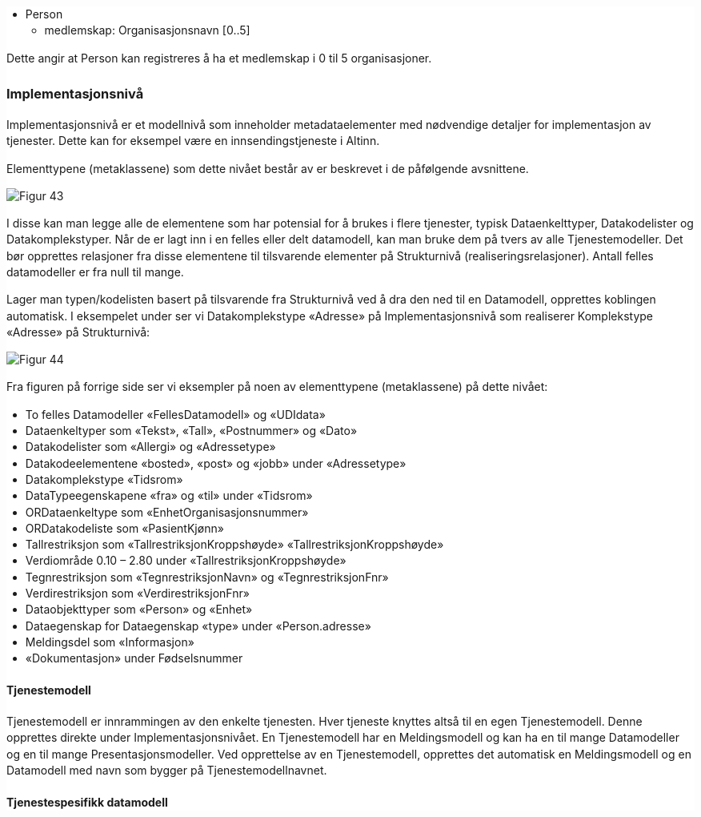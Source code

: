 * Person
  * medlemskap: Organisasjonsnavn [0..5]

Dette angir at Person kan registreres å ha et medlemskap i 0 til 5 organisasjoner.

### Implementasjonsnivå

Implementasjonsnivå er et modellnivå som inneholder metadataelementer med nødvendige detaljer for implementasjon av tjenester. Dette kan for eksempel være en innsendingstjeneste i Altinn.

Elementtypene (metaklassene) som dette nivået består av er beskrevet i de påfølgende avsnittene.

![Figur 43](../../domeneklient-implementasjonsniva-fellesdatamodeller.png)

I disse kan man legge alle de elementene som har potensial for å brukes i flere tjenester, typisk Dataenkelttyper, Datakodelister og Datakomplekstyper. Når de er lagt inn i en felles eller delt datamodell, kan man bruke dem på tvers av alle Tjenestemodeller. Det bør opprettes relasjoner fra disse elementene til tilsvarende elementer på Strukturnivå (realiseringsrelasjoner). Antall felles datamodeller er fra null til mange.

Lager man typen/kodelisten basert på tilsvarende fra Strukturnivå ved å dra den ned til en Datamodell, opprettes koblingen automatisk. I eksempelet under ser vi Datakomplekstype «Adresse» på Implementasjonsnivå som realiserer Komplekstype «Adresse» på Strukturnivå:

![Figur 44](../../domeneklient-implementasjonsniva-datakomplekstype.png)

Fra figuren på forrige side ser vi eksempler på noen av elementtypene (metaklassene) på dette nivået: 

* To felles Datamodeller «FellesDatamodell» og «UDIdata»
* Dataenkeltyper som «Tekst», «Tall», «Postnummer» og «Dato»
* Datakodelister som «Allergi» og «Adressetype»
* Datakodeelementene «bosted», «post» og «jobb» under «Adressetype»
* Datakomplekstype «Tidsrom»
* DataTypeegenskapene «fra» og «til» under «Tidsrom» 	
* ORDataenkeltype som «EnhetOrganisasjonsnummer»
* ORDatakodeliste som «PasientKjønn»
* Tallrestriksjon som «TallrestriksjonKroppshøyde» «TallrestriksjonKroppshøyde»
* Verdiområde 0.10 – 2.80 under «TallrestriksjonKroppshøyde»
* Tegnrestriksjon som «TegnrestriksjonNavn» og «TegnrestriksjonFnr»
* Verdirestriksjon som «VerdirestriksjonFnr»
* Dataobjekttyper som «Person» og «Enhet»
* Dataegenskap for Dataegenskap «type» under «Person.adresse»
* Meldingsdel som «Informasjon»
* «Dokumentasjon» under Fødselsnummer

#### Tjenestemodell

Tjenestemodell er innrammingen av den enkelte tjenesten. Hver tjeneste knyttes altså til en egen Tjenestemodell. Denne opprettes direkte under Implementasjonsnivået. En Tjenestemodell har en Meldingsmodell og kan ha en til mange Datamodeller og en til mange Presentasjonsmodeller. Ved opprettelse av en Tjenestemodell, opprettes det automatisk en Meldingsmodell og en Datamodell med navn som bygger på Tjenestemodellnavnet.

#### Tjenestespesifikk datamodell
